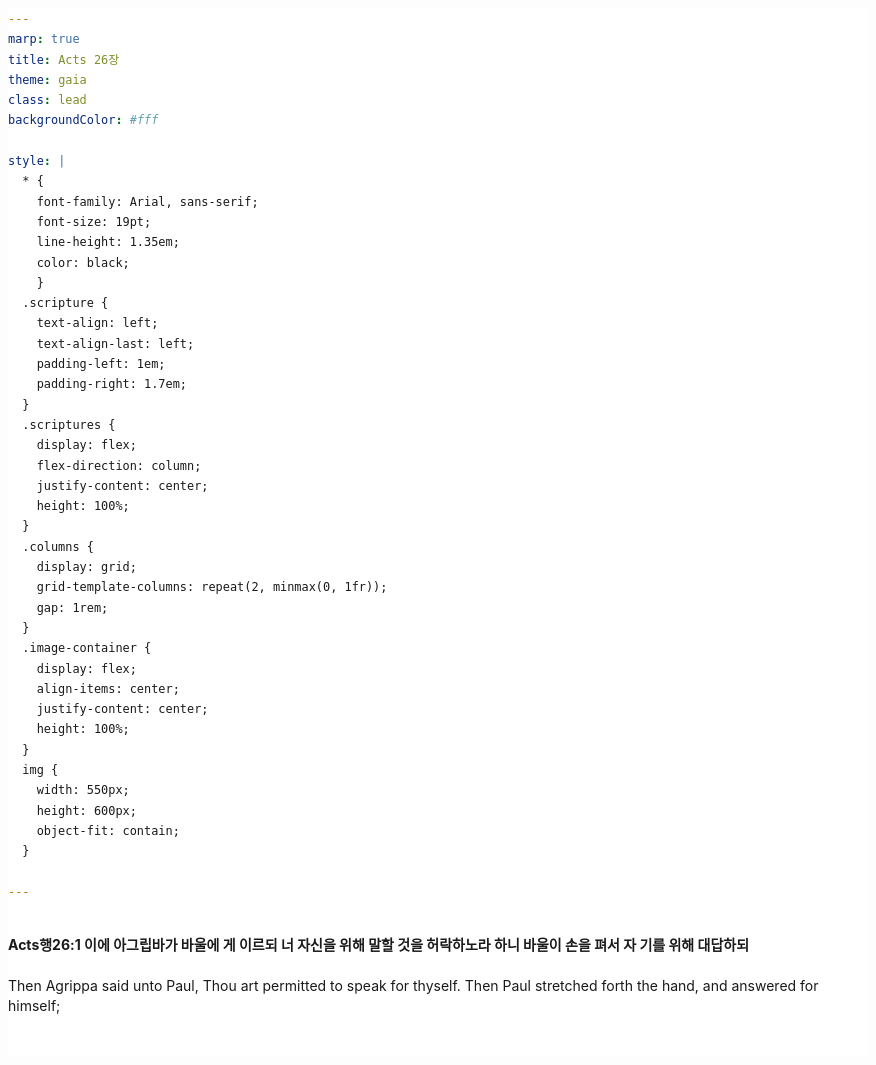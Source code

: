 ```yaml
---
marp: true
title: Acts 26장
theme: gaia
class: lead
backgroundColor: #fff

style: |
  * {
    font-family: Arial, sans-serif;
    font-size: 19pt;
    line-height: 1.35em;
    color: black;
    }
  .scripture {
    text-align: left;
    text-align-last: left;
    padding-left: 1em;
    padding-right: 1.7em;
  }
  .scriptures {
    display: flex;
    flex-direction: column;
    justify-content: center;
    height: 100%;
  }
  .columns {
    display: grid;
    grid-template-columns: repeat(2, minmax(0, 1fr));
    gap: 1rem;
  }
  .image-container {
    display: flex;
    align-items: center;
    justify-content: center;
    height: 100%;
  }
  img {
    width: 550px;
    height: 600px;
    object-fit: contain;
  }

---
```


<div class="columns">
  <div class="scriptures">
    <br>
    <div class="scripture">
      <b>Acts행26:1 이에 아그립바가 바울에 게 이르되 너 자신을 위해 말할 것을 허락하노라 하니 바울이 손을 펴서 자 기를 위해 대답하되 
      </b>
    </div>
    <br>
    <div class="scripture">Then Agrippa said unto Paul, Thou art permitted to speak for thyself. Then Paul stretched forth the hand, and answered for himself; 
    </div>
    <br>
    <div class="scripture">
      <b>
      </b>
    </div>
    <br>